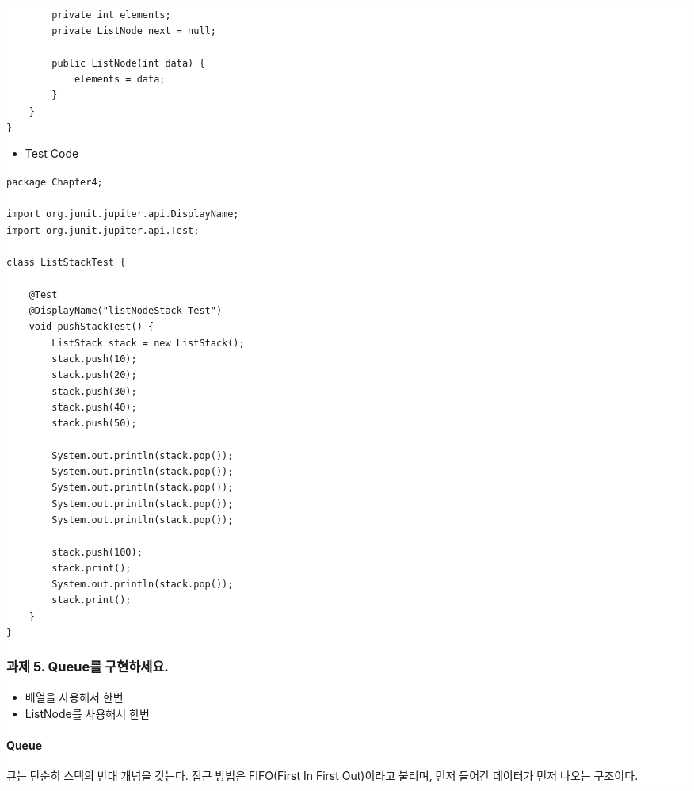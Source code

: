 ```
        private int elements;
        private ListNode next = null;

        public ListNode(int data) {
            elements = data;
        }
    }
}
```

- Test Code

```
package Chapter4;

import org.junit.jupiter.api.DisplayName;
import org.junit.jupiter.api.Test;

class ListStackTest {

    @Test
    @DisplayName("listNodeStack Test")
    void pushStackTest() {
        ListStack stack = new ListStack();
        stack.push(10);
        stack.push(20);
        stack.push(30);
        stack.push(40);
        stack.push(50);

        System.out.println(stack.pop());
        System.out.println(stack.pop());
        System.out.println(stack.pop());
        System.out.println(stack.pop());
        System.out.println(stack.pop());

        stack.push(100);
        stack.print();
        System.out.println(stack.pop());
        stack.print();
    }
}
```

### 과제 5. Queue를 구현하세요.

- 배열을 사용해서 한번
- ListNode를 사용해서 한번

#### Queue

큐는 단순히 스택의 반대 개념을 갖는다. 접근 방법은 FIFO(First In First Out)이라고 불리며, 먼저 들어간 데이터가 먼저 나오는 구조이다.
